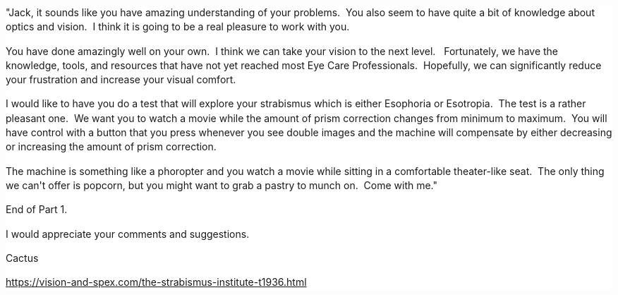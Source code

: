 "Jack, it sounds like you have amazing understanding of your problems.  You also seem to have quite a bit of knowledge about optics and vision.  I think it is going to be a real pleasure to work with you.

You have done amazingly well on your own.  I think we can take your vision to the next level.   Fortunately, we have the knowledge, tools, and resources that have not yet reached most Eye Care Professionals.  Hopefully, we can significantly reduce your frustration and increase your visual comfort.

I would like to have you do a test that will explore your strabismus which is either Esophoria or Esotropia.  The test is a rather pleasant one.  We want you to watch a movie while the amount of prism correction changes from minimum to maximum.  You will have control with a button that you press whenever you see double images and the machine will compensate by either decreasing or increasing the amount of prism correction.

The machine is something like a phoropter and you watch a movie while sitting in a comfortable theater-like seat.  The only thing we can't offer is popcorn, but you might want to grab a pastry to munch on.  Come with me."

End of Part 1.

I would appreciate your comments and suggestions.

Cactus

https://vision-and-spex.com/the-strabismus-institute-t1936.html